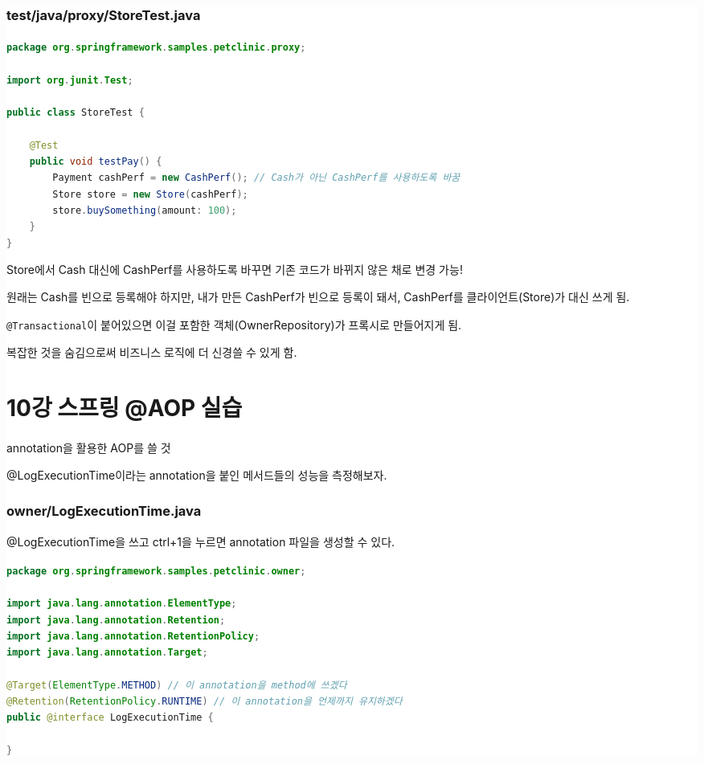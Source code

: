 

### test/java/proxy/StoreTest.java

```java
package org.springframework.samples.petclinic.proxy;

import org.junit.Test;

public class StoreTest {
    
    @Test
    public void testPay() {
        Payment cashPerf = new CashPerf(); // Cash가 아닌 CashPerf를 사용하도록 바꿈
        Store store = new Store(cashPerf);
        store.buySomething(amount: 100);
    }
}
```



Store에서 Cash 대신에 CashPerf를 사용하도록 바꾸면 기존 코드가 바뀌지 않은 채로 변경 가능!

원래는 Cash를 빈으로 등록해야 하지만, 내가 만든 CashPerf가 빈으로 등록이 돼서, CashPerf를 클라이언트(Store)가 대신 쓰게 됨.



`@Transactional`이 붙어있으면 이걸 포함한 객체(OwnerRepository)가 프록시로 만들어지게 됨.

복잡한 것을 숨김으로써 비즈니스 로직에 더 신경쓸 수 있게 함.





# 10강 스프링 @AOP 실습

annotation을 활용한 AOP를 쓸 것

@LogExecutionTime이라는 annotation을 붙인 메서드들의 성능을 측정해보자.

### owner/LogExecutionTime.java

@LogExecutionTime을 쓰고 ctrl+1을 누르면 annotation 파일을 생성할 수 있다.

```java
package org.springframework.samples.petclinic.owner;

import java.lang.annotation.ElementType;
import java.lang.annotation.Retention;
import java.lang.annotation.RetentionPolicy;
import java.lang.annotation.Target;

@Target(ElementType.METHOD) // 이 annotation을 method에 쓰겠다
@Retention(RetentionPolicy.RUNTIME) // 이 annotation을 언제까지 유지하겠다
public @interface LogExecutionTime {

}
```
